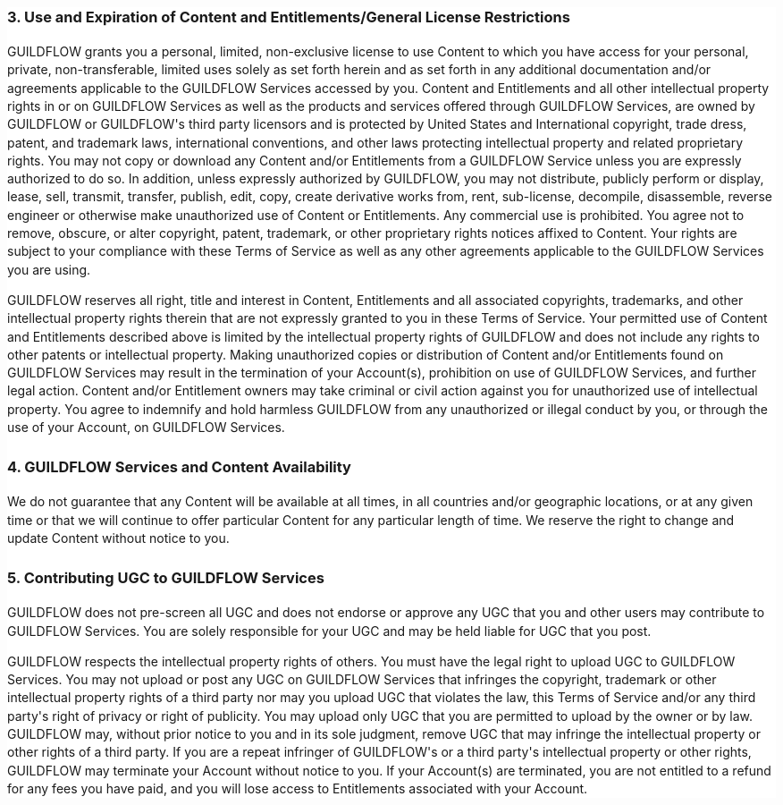 ### 3. Use and Expiration of Content and Entitlements/General License Restrictions 

GUILDFLOW grants you a personal, limited, non-exclusive license to use Content to which you have access for your personal, private, non-transferable, limited uses solely as set forth herein and as set forth in any additional documentation and/or agreements applicable to the GUILDFLOW Services accessed by you. Content and Entitlements and all other intellectual property rights in or on GUILDFLOW Services as well as the products and services offered through GUILDFLOW Services, are owned by GUILDFLOW or GUILDFLOW's third party licensors and is protected by United States and International copyright, trade dress, patent, and trademark laws, international conventions, and other laws protecting intellectual property and related proprietary rights. You may not copy or download any Content and/or Entitlements from a GUILDFLOW Service unless you are expressly authorized to do so. In addition, unless expressly authorized by GUILDFLOW, you may not distribute, publicly perform or display, lease, sell, transmit, transfer, publish, edit, copy, create derivative works from, rent, sub-license, decompile, disassemble, reverse engineer or otherwise make unauthorized use of Content or Entitlements. Any commercial use is prohibited. You agree not to remove, obscure, or alter copyright, patent, trademark, or other proprietary rights notices affixed to Content. Your rights are subject to your compliance with these Terms of Service as well as any other agreements applicable to the GUILDFLOW Services you are using.  

GUILDFLOW reserves all right, title and interest in Content, Entitlements and all associated copyrights, trademarks, and other intellectual property rights therein that are not expressly granted to you in these Terms of Service. Your permitted use of Content and Entitlements described above is limited by the intellectual property rights of GUILDFLOW and does not include any rights to other patents or intellectual property. Making unauthorized copies or distribution of Content and/or Entitlements found on GUILDFLOW Services may result in the termination of your Account(s), prohibition on use of GUILDFLOW Services, and further legal action. Content and/or Entitlement owners may take criminal or civil action against you for unauthorized use of intellectual property. You agree to indemnify and hold harmless GUILDFLOW from any unauthorized or illegal conduct by you, or through the use of your Account, on GUILDFLOW Services. 

### 4. GUILDFLOW Services and Content Availability 

We do not guarantee that any Content will be available at all times, in all countries and/or geographic locations, or at any given time or that we will continue to offer particular Content for any particular length of time. We reserve the right to change and update Content without notice to you.  

### 5. Contributing UGC to GUILDFLOW Services 

GUILDFLOW does not pre-screen all UGC and does not endorse or approve any UGC that you and other users may contribute to GUILDFLOW Services. You are solely responsible for your UGC and may be held liable for UGC that you post. 

GUILDFLOW respects the intellectual property rights of others. You must have the legal right to upload UGC to GUILDFLOW Services. You may not upload or post any UGC on GUILDFLOW Services that infringes the copyright, trademark or other intellectual property rights of a third party nor may you upload UGC that violates the law, this Terms of Service and/or any third party's right of privacy or right of publicity. You may upload only UGC that you are permitted to upload by the owner or by law. GUILDFLOW may, without prior notice to you and in its sole judgment, remove UGC that may infringe the intellectual property or other rights of a third party. If you are a repeat infringer of GUILDFLOW's or a third party's intellectual property or other rights, GUILDFLOW may terminate your Account without notice to you. If your Account(s) are terminated, you are not entitled to a refund for any fees you have paid, and you will lose access to Entitlements associated with your Account. 
